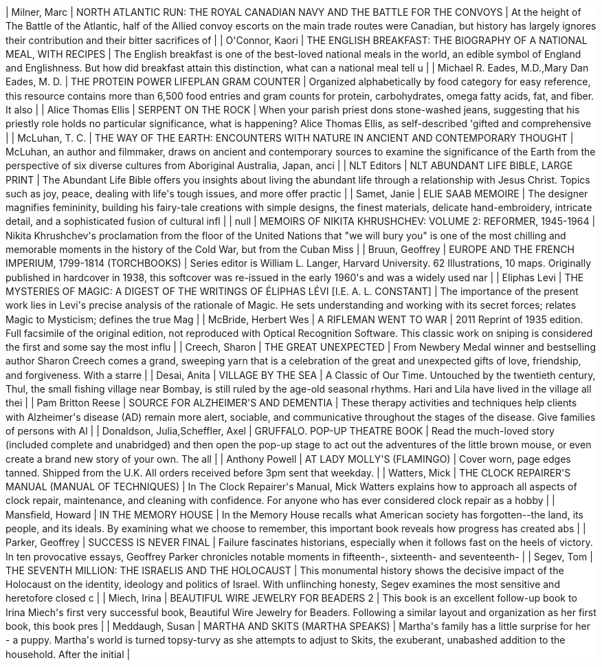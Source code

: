 | Milner, Marc | NORTH ATLANTIC RUN: THE ROYAL CANADIAN NAVY AND THE BATTLE FOR THE CONVOYS | At the height of The Battle of the Atlantic, half of the Allied convoy escorts on the main trade routes were Canadian, but history has largely ignores their contribution and their bitter sacrifices of |
| O'Connor, Kaori | THE ENGLISH BREAKFAST: THE BIOGRAPHY OF A NATIONAL MEAL, WITH RECIPES |  The English breakfast is one of the best-loved national meals in the world, an edible symbol of England and Englishness. But how did breakfast attain this distinction, what can a national meal tell u |
| Michael R. Eades, M.D.,Mary Dan Eades, M. D. | THE PROTEIN POWER LIFEPLAN GRAM COUNTER | Organized alphabetically by food category for easy reference, this resource contains more than 6,500 food entries and gram counts for protein, carbohydrates, omega fatty acids, fat, and fiber. It also |
| Alice Thomas Ellis | SERPENT ON THE ROCK | When your parish priest dons stone-washed jeans, suggesting that his priestly role holds no particular significance, what is happening? Alice Thomas Ellis, as self-described 'gifted and comprehensive  |
| McLuhan, T. C. | THE WAY OF THE EARTH: ENCOUNTERS WITH NATURE IN ANCIENT AND CONTEMPORARY THOUGHT | McLuhan, an author and filmmaker, draws on ancient and contemporary sources to examine the significance of the Earth from the perspective of six diverse cultures from Aboriginal Australia, Japan, anci |
| NLT Editors | NLT ABUNDANT LIFE BIBLE, LARGE PRINT | The Abundant Life Bible offers you insights about living the abundant life through a relationship with Jesus Christ. Topics such as joy, peace, dealing with life's tough issues, and more offer practic |
| Samet, Janie | ELIE SAAB MEMOIRE |  The designer magnifies femininity, building his fairy-tale creations with simple designs, the finest materials, delicate hand-embroidery, intricate detail, and a sophisticated fusion of cultural infl |
| null | MEMOIRS OF NIKITA KHRUSHCHEV: VOLUME 2: REFORMER, 1945-1964 |  Nikita Khrushchev's proclamation from the floor of the United Nations that "we will bury you" is one of the most chilling and memorable moments in the history of the Cold War, but from the Cuban Miss |
| Bruun, Geoffrey | EUROPE AND THE FRENCH IMPERIUM, 1799-1814 (TORCHBOOKS) | Series editor is William L. Langer, Harvard University. 62 Illustrations, 10 maps. Originally published in hardcover in 1938, this softcover was re-issued in the early 1960's and was a widely used nar |
| Eliphas Levi | THE MYSTERIES OF MAGIC: A DIGEST OF THE WRITINGS OF E&#X301;LIPHAS LE&#X301;VI [I.E. A. L. CONSTANT] | The importance of the present work lies in Levi's precise analysis of the rationale of Magic. He sets understanding and working with its secret forces; relates Magic to Mysticism; defines the true Mag |
| McBride, Herbert Wes | A RIFLEMAN WENT TO WAR | 2011 Reprint of 1935 edition. Full facsimile of the original edition, not reproduced with Optical Recognition Software. This classic work on sniping is considered the first and some say the most influ |
| Creech, Sharon | THE GREAT UNEXPECTED |  From Newbery Medal winner and bestselling author Sharon Creech comes a grand, sweeping yarn that is a celebration of the great and unexpected gifts of love, friendship, and forgiveness. With a starre |
| Desai, Anita | VILLAGE BY THE SEA | A Classic of Our Time. Untouched by the twentieth century, Thul, the small fishing village near Bombay, is still ruled by the age-old seasonal rhythms. Hari and Lila have lived in the village all thei |
| Pam Britton Reese | SOURCE FOR ALZHEIMER'S AND DEMENTIA | These therapy activities and techniques help clients with Alzheimer's disease (AD) remain more alert, sociable, and communicative throughout the stages of the disease. Give families of persons with Al |
| Donaldson, Julia,Scheffler, Axel | GRUFFALO. POP-UP THEATRE BOOK |  Read the much-loved story (included complete and unabridged) and then open the pop-up stage to act out the adventures of the little brown mouse, or even create a brand new story of your own.  The all |
| Anthony Powell | AT LADY MOLLY'S (FLAMINGO) | Cover worn, page edges tanned. Shipped from the U.K. All orders received before 3pm sent that weekday. |
| Watters, Mick | THE CLOCK REPAIRER'S MANUAL (MANUAL OF TECHNIQUES) | In The Clock Repairer's Manual, Mick Watters explains how to approach all aspects of clock repair, maintenance, and cleaning with confidence. For anyone who has ever considered clock repair as a hobby |
| Mansfield, Howard | IN THE MEMORY HOUSE | In the Memory House recalls what American society has forgotten--the land, its people, and its ideals. By examining what we choose to remember, this important book reveals how progress has created abs |
| Parker, Geoffrey | SUCCESS IS NEVER FINAL | Failure fascinates historians, especially when it follows fast on the heels of victory. In ten provocative essays, Geoffrey Parker chronicles notable moments in fifteenth-, sixteenth- and seventeenth- |
| Segev, Tom | THE SEVENTH MILLION: THE ISRAELIS AND THE HOLOCAUST | This monumental history shows the decisive impact of the Holocaust on the identity, ideology and politics of Israel. With unflinching honesty, Segev examines the most sensitive and heretofore closed c |
| Miech, Irina | BEAUTIFUL WIRE JEWELRY FOR BEADERS 2 |  This book is an excellent follow-up book to Irina Miech's first very successful book, Beautiful Wire Jewelry for Beaders. Following a similar layout and organization as her first book, this book pres |
| Meddaugh, Susan | MARTHA AND SKITS (MARTHA SPEAKS) | Martha's family has a little surprise for her - a puppy. Martha's world is turned topsy-turvy as she attempts to adjust to Skits, the exuberant, unabashed addition to the household. After the initial  |